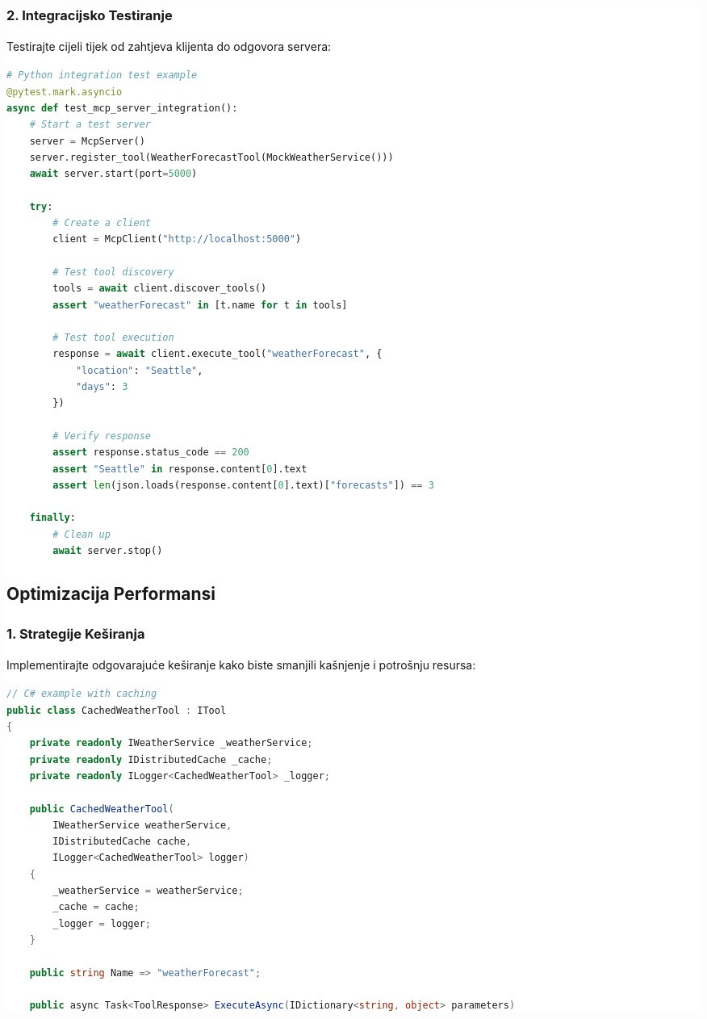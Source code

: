 ### 2. Integracijsko Testiranje

Testirajte cijeli tijek od zahtjeva klijenta do odgovora servera:

```python
# Python integration test example
@pytest.mark.asyncio
async def test_mcp_server_integration():
    # Start a test server
    server = McpServer()
    server.register_tool(WeatherForecastTool(MockWeatherService()))
    await server.start(port=5000)
    
    try:
        # Create a client
        client = McpClient("http://localhost:5000")
        
        # Test tool discovery
        tools = await client.discover_tools()
        assert "weatherForecast" in [t.name for t in tools]
        
        # Test tool execution
        response = await client.execute_tool("weatherForecast", {
            "location": "Seattle",
            "days": 3
        })
        
        # Verify response
        assert response.status_code == 200
        assert "Seattle" in response.content[0].text
        assert len(json.loads(response.content[0].text)["forecasts"]) == 3
        
    finally:
        # Clean up
        await server.stop()
```

## Optimizacija Performansi

### 1. Strategije Keširanja

Implementirajte odgovarajuće keširanje kako biste smanjili kašnjenje i potrošnju resursa:

```csharp
// C# example with caching
public class CachedWeatherTool : ITool
{
    private readonly IWeatherService _weatherService;
    private readonly IDistributedCache _cache;
    private readonly ILogger<CachedWeatherTool> _logger;
    
    public CachedWeatherTool(
        IWeatherService weatherService,
        IDistributedCache cache,
        ILogger<CachedWeatherTool> logger)
    {
        _weatherService = weatherService;
        _cache = cache;
        _logger = logger;
    }
    
    public string Name => "weatherForecast";
    
    public async Task<ToolResponse> ExecuteAsync(IDictionary<string, object> parameters)
```